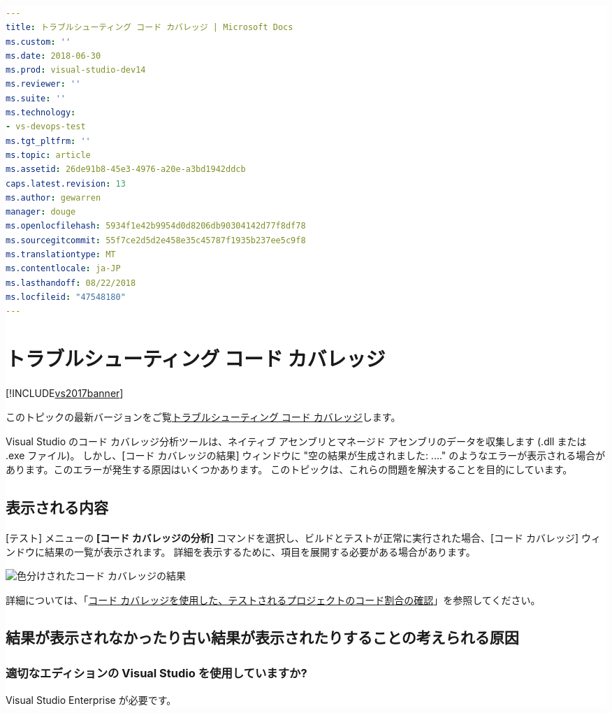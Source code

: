 ```yaml
---
title: トラブルシューティング コード カバレッジ | Microsoft Docs
ms.custom: ''
ms.date: 2018-06-30
ms.prod: visual-studio-dev14
ms.reviewer: ''
ms.suite: ''
ms.technology:
- vs-devops-test
ms.tgt_pltfrm: ''
ms.topic: article
ms.assetid: 26de91b8-45e3-4976-a20e-a3bd1942ddcb
caps.latest.revision: 13
ms.author: gewarren
manager: douge
ms.openlocfilehash: 5934f1e42b9954d0d8206db90304142d77f8df78
ms.sourcegitcommit: 55f7ce2d5d2e458e35c45787f1935b237ee5c9f8
ms.translationtype: MT
ms.contentlocale: ja-JP
ms.lasthandoff: 08/22/2018
ms.locfileid: "47548180"
---
```

# <a name="troubleshooting-code-coverage"></a>トラブルシューティング コード カバレッジ
[!INCLUDE[vs2017banner](../includes/vs2017banner.md)]

このトピックの最新バージョンをご覧[トラブルシューティング コード カバレッジ](https://docs.microsoft.com/visualstudio/test/troubleshooting-code-coverage)します。  
  
Visual Studio のコード カバレッジ分析ツールは、ネイティブ アセンブリとマネージド アセンブリのデータを収集します (.dll または .exe ファイル)。 しかし、[コード カバレッジの結果] ウィンドウに "空の結果が生成されました: ...." のようなエラーが表示される場合があります。このエラーが発生する原因はいくつかあります。 このトピックは、これらの問題を解決することを目的にしています。  
  
## <a name="what-you-should-see"></a>表示される内容  
 [テスト] メニューの **[コード カバレッジの分析]** コマンドを選択し、ビルドとテストが正常に実行された場合、[コード カバレッジ] ウィンドウに結果の一覧が表示されます。 詳細を表示するために、項目を展開する必要がある場合があります。  
  
 ![色分けされたコード カバレッジの結果](../test/media/codecoverage1.png "CodeCoverage1")  
  
 詳細については、「[コード カバレッジを使用した、テストされるプロジェクトのコード割合の確認](../test/using-code-coverage-to-determine-how-much-code-is-being-tested.md)」を参照してください。  
  
## <a name="possible-reasons-for-seeing-no-results-or-old-results"></a>結果が表示されなかったり古い結果が表示されたりすることの考えられる原因  
  
### <a name="do-you-have-the-right-edition-of-visual-studio"></a>適切なエディションの Visual Studio を使用していますか?  
 Visual Studio Enterprise が必要です。  
  